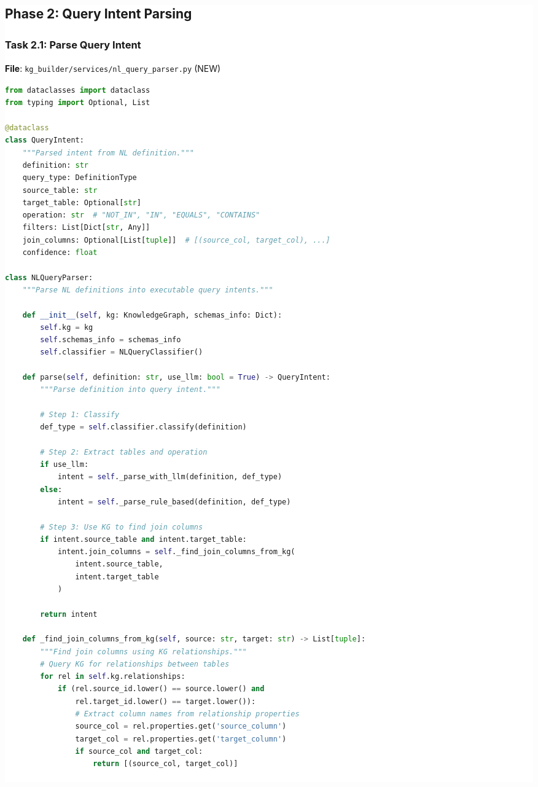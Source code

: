 
## Phase 2: Query Intent Parsing

### Task 2.1: Parse Query Intent

**File**: `kg_builder/services/nl_query_parser.py` (NEW)

```python
from dataclasses import dataclass
from typing import Optional, List

@dataclass
class QueryIntent:
    """Parsed intent from NL definition."""
    definition: str
    query_type: DefinitionType
    source_table: str
    target_table: Optional[str]
    operation: str  # "NOT_IN", "IN", "EQUALS", "CONTAINS"
    filters: List[Dict[str, Any]]
    join_columns: Optional[List[tuple]]  # [(source_col, target_col), ...]
    confidence: float

class NLQueryParser:
    """Parse NL definitions into executable query intents."""
    
    def __init__(self, kg: KnowledgeGraph, schemas_info: Dict):
        self.kg = kg
        self.schemas_info = schemas_info
        self.classifier = NLQueryClassifier()
    
    def parse(self, definition: str, use_llm: bool = True) -> QueryIntent:
        """Parse definition into query intent."""
        
        # Step 1: Classify
        def_type = self.classifier.classify(definition)
        
        # Step 2: Extract tables and operation
        if use_llm:
            intent = self._parse_with_llm(definition, def_type)
        else:
            intent = self._parse_rule_based(definition, def_type)
        
        # Step 3: Use KG to find join columns
        if intent.source_table and intent.target_table:
            intent.join_columns = self._find_join_columns_from_kg(
                intent.source_table,
                intent.target_table
            )
        
        return intent
    
    def _find_join_columns_from_kg(self, source: str, target: str) -> List[tuple]:
        """Find join columns using KG relationships."""
        # Query KG for relationships between tables
        for rel in self.kg.relationships:
            if (rel.source_id.lower() == source.lower() and 
                rel.target_id.lower() == target.lower()):
                # Extract column names from relationship properties
                source_col = rel.properties.get('source_column')
                target_col = rel.properties.get('target_column')
                if source_col and target_col:
                    return [(source_col, target_col)]
        
```